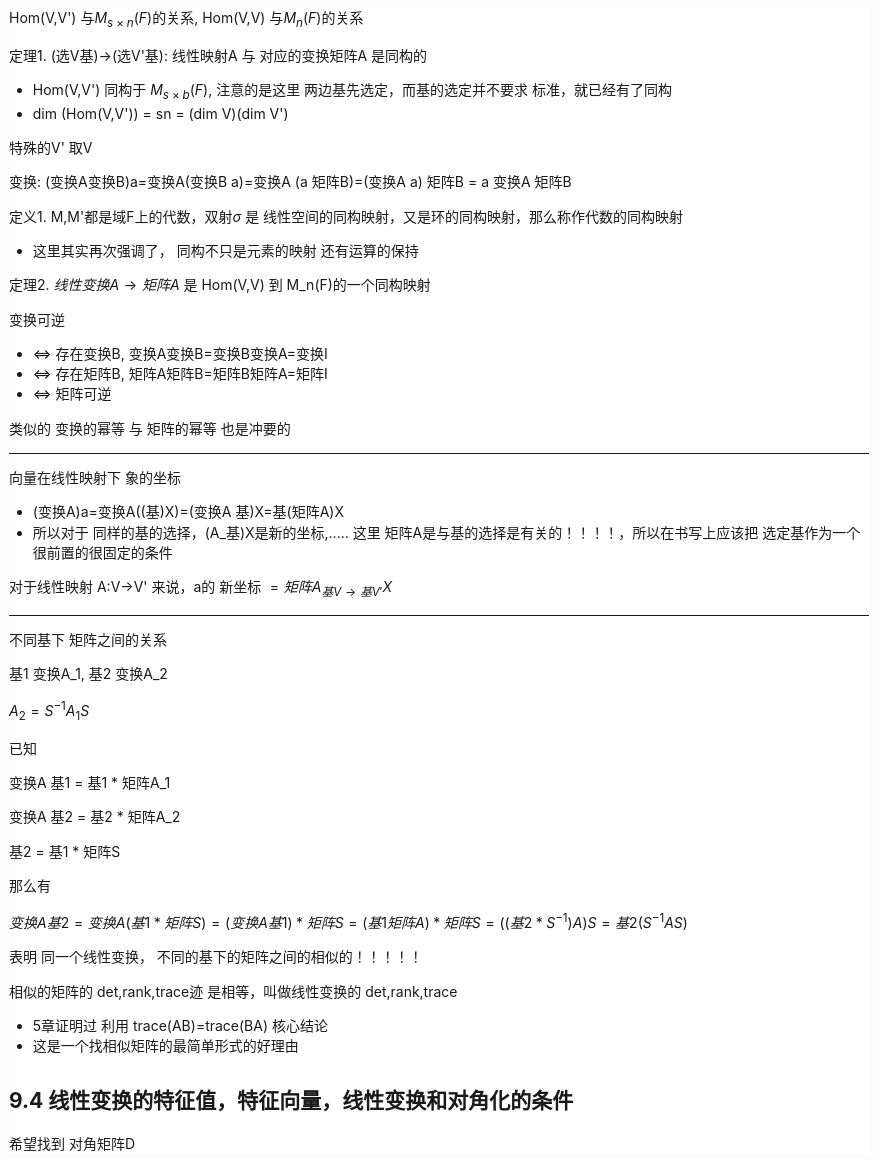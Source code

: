 
Hom(V,V') 与$M_{s\times n}(F)$的关系,  Hom(V,V) 与$M_{n}(F)$的关系

定理1. (选V基)->(选V'基): 线性映射A 与 对应的变换矩阵A 是同构的
- Hom(V,V') 同构于 $M_{s\times b}(F)$, 注意的是这里 两边基先选定，而基的选定并不要求 标准，就已经有了同构
- dim (Hom(V,V')) = sn = (dim V)(dim V')

特殊的V' 取V

变换: (变换A变换B)a=变换A(变换B a)=变换A (a 矩阵B)=(变换A a) 矩阵B = a 变换A 矩阵B

定义1. M,M'都是域F上的代数，双射$\sigma$ 是 线性空间的同构映射，又是环的同构映射，那么称作代数的同构映射
- 这里其实再次强调了， 同构不只是元素的映射 还有运算的保持

定理2. $线性变换A\to 矩阵A$ 是 Hom(V,V) 到 M_n(F)的一个同构映射

变换可逆
- <=>  存在变换B, 变换A变换B=变换B变换A=变换I
- <=> 存在矩阵B, 矩阵A矩阵B=矩阵B矩阵A=矩阵I
- <=> 矩阵可逆

类似的 变换的幂等 与 矩阵的幂等 也是冲要的

---

向量在线性映射下 象的坐标

- (变换A)a=变换A((基)X)=(变换A 基)X=基(矩阵A)X
- 所以对于 同样的基的选择，(A_基)X是新的坐标,..... 这里 矩阵A是与基的选择是有关的！！！！，所以在书写上应该把 选定基作为一个很前置的很固定的条件 

对于线性映射 A:V->V' 来说，a的 新坐标 $= 矩阵A_{基V\to 基V'}X$

---

不同基下 矩阵之间的关系

基1 变换A_1, 基2 变换A_2

$A_2=S^{-1}A_1S$

已知

变换A 基1 = 基1 * 矩阵A_1

变换A 基2 = 基2 * 矩阵A_2

基2 = 基1 * 矩阵S

那么有 

$变换A 基2 = 变换A (基1 * 矩阵S) = (变换A 基1) * 矩阵S = (基1 矩阵A) * 矩阵S = ((基2 * S^{-1})A)S = 基2 (S^{-1}AS)$

表明 同一个线性变换， 不同的基下的矩阵之间的相似的！！！！！

相似的矩阵的 det,rank,trace迹 是相等，叫做线性变换的 det,rank,trace
- 5章证明过 利用 trace(AB)=trace(BA) 核心结论
- 这是一个找相似矩阵的最简单形式的好理由

## 9.4 线性变换的特征值，特征向量，线性变换和对角化的条件

希望找到 对角矩阵D

